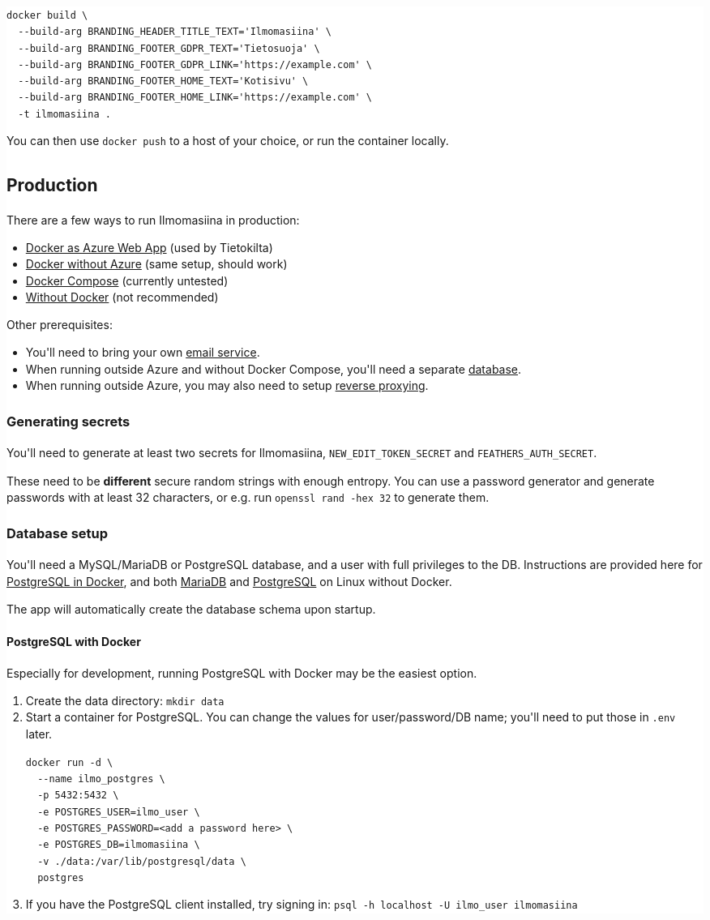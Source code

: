 ```
docker build \
  --build-arg BRANDING_HEADER_TITLE_TEXT='Ilmomasiina' \
  --build-arg BRANDING_FOOTER_GDPR_TEXT='Tietosuoja' \
  --build-arg BRANDING_FOOTER_GDPR_LINK='https://example.com' \
  --build-arg BRANDING_FOOTER_HOME_TEXT='Kotisivu' \
  --build-arg BRANDING_FOOTER_HOME_LINK='https://example.com' \
  -t ilmomasiina .
```

You can then use `docker push` to a host of your choice, or run the container locally.

## Production

There are a few ways to run Ilmomasiina in production:

- [Docker as Azure Web App](#azure) (used by Tietokilta)
- [Docker without Azure](#docker-manual) (same setup, should work)
- [Docker Compose](#docker-compose) (currently untested)
- [Without Docker](#running-without-docker) (not recommended)

Other prerequisites:

- You'll need to bring your own [email service](#email-sending).
- When running outside Azure and without Docker Compose, you'll need a separate [database](#database-setup).
- When running outside Azure, you may also need to setup [reverse proxying](#reverse-proxy).

### Generating secrets

You'll need to generate at least two secrets for Ilmomasiina, `NEW_EDIT_TOKEN_SECRET` and `FEATHERS_AUTH_SECRET`.

These need to be **different** secure random strings with enough entropy. You can use a password generator and
generate passwords with at least 32 characters, or e.g. run `openssl rand -hex 32` to generate them.

### Database setup

You'll need a MySQL/MariaDB or PostgreSQL database, and a user with full privileges to the DB.
Instructions are provided here for [PostgreSQL in Docker](#postgresql-with-docker),
and both [MariaDB](#ubuntudebian-mariadb-installation) and [PostgreSQL](#ubuntudebian-postgresql-installation)
on Linux without Docker.

The app will automatically create the database schema upon startup.

#### PostgreSQL with Docker

Especially for development, running PostgreSQL with Docker may be the easiest option.

1. Create the data directory: `mkdir data`
2. Start a container for PostgreSQL. You can change the values for user/password/DB name; you'll need to put
   those in `.env` later.
    ```shell
    docker run -d \
      --name ilmo_postgres \
      -p 5432:5432 \
      -e POSTGRES_USER=ilmo_user \
      -e POSTGRES_PASSWORD=<add a password here> \
      -e POSTGRES_DB=ilmomasiina \
      -v ./data:/var/lib/postgresql/data \
      postgres
    ```
3. If you have the PostgreSQL client installed, try signing in: `psql -h localhost -U ilmo_user ilmomasiina`